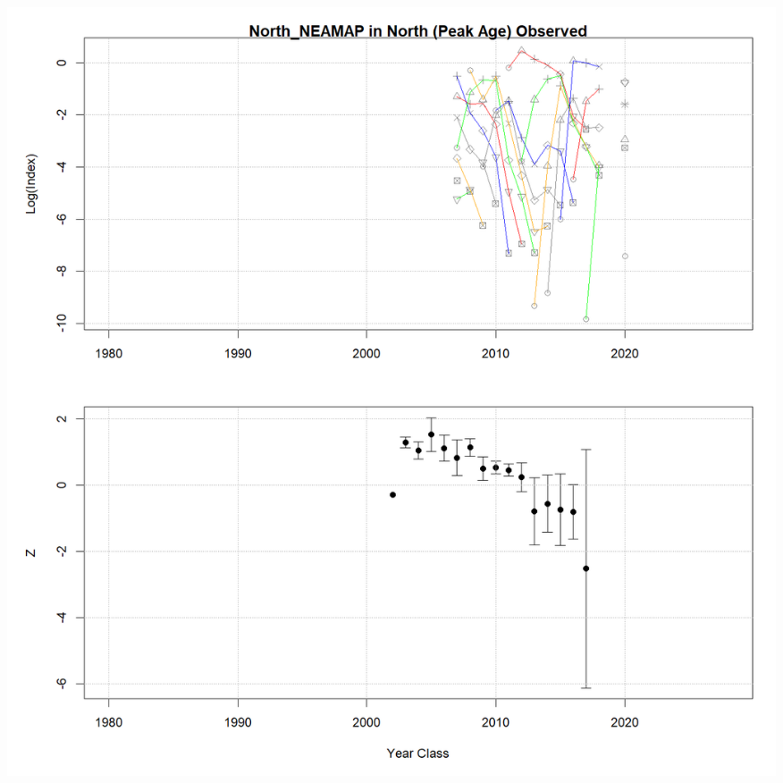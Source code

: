 <img src="plots_png/misc/catch_curves_North_NEAMAP_North_obs.png" width="1440" style="display: block; margin: auto;" />